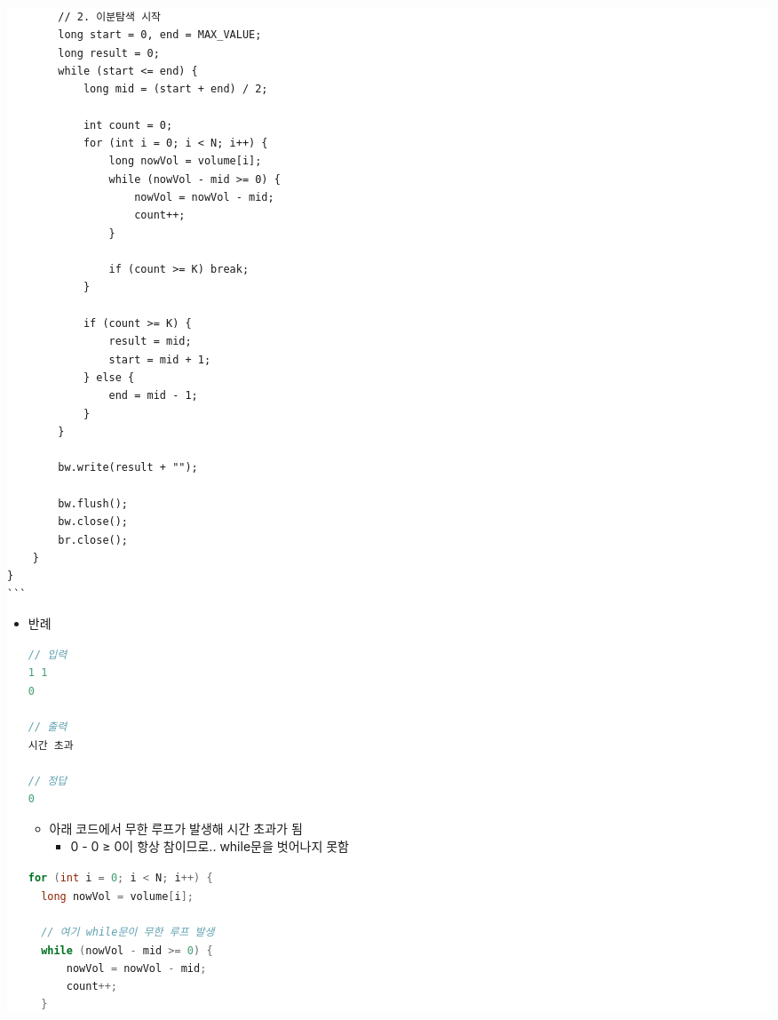             // 2. 이분탐색 시작
            long start = 0, end = MAX_VALUE;
            long result = 0;
            while (start <= end) {
                long mid = (start + end) / 2;
                
                int count = 0;
                for (int i = 0; i < N; i++) {
                    long nowVol = volume[i];
                    while (nowVol - mid >= 0) {
                        nowVol = nowVol - mid;
                        count++;
                    }
                    
                    if (count >= K) break;
                }
                
                if (count >= K) {
                    result = mid;
                    start = mid + 1;
                } else {
                    end = mid - 1;
                }
            }
            
            bw.write(result + "");
            
            bw.flush();
            bw.close();
            br.close();
        }
    }
    ```

- 반례

    ```java
    // 입력
    1 1
    0
    
    // 출력
    시간 초과
    
    // 정답
    0
    ```

    - 아래 코드에서 무한 루프가 발생해 시간 초과가 됨
        - 0 - 0 ≥ 0이 항상 참이므로.. while문을 벗어나지 못함

    ```java
    for (int i = 0; i < N; i++) {
      long nowVol = volume[i];
      
      // 여기 while문이 무한 루프 발생
      while (nowVol - mid >= 0) {
          nowVol = nowVol - mid;
          count++;
      }
    